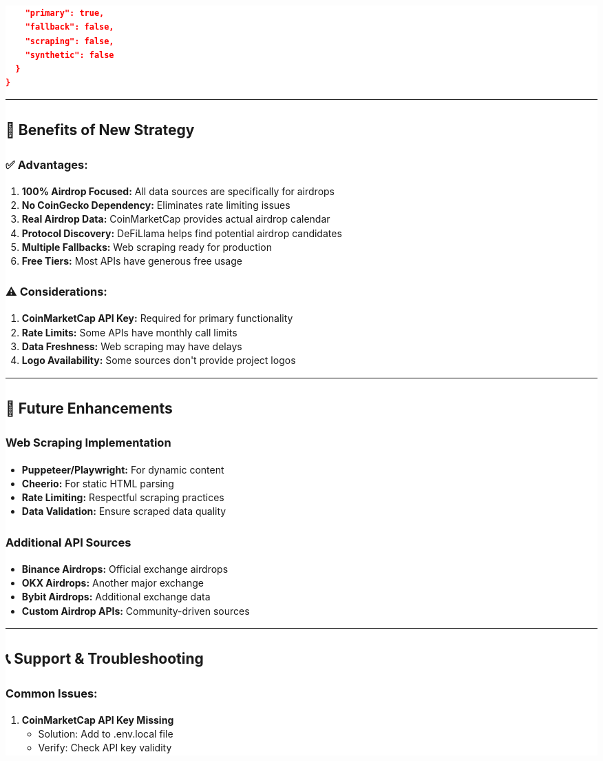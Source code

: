 ```json
    "primary": true,
    "fallback": false,
    "scraping": false,
    "synthetic": false
  }
}
```

---

## 🎯 **Benefits of New Strategy**

### **✅ Advantages:**
1. **100% Airdrop Focused:** All data sources are specifically for airdrops
2. **No CoinGecko Dependency:** Eliminates rate limiting issues
3. **Real Airdrop Data:** CoinMarketCap provides actual airdrop calendar
4. **Protocol Discovery:** DeFiLlama helps find potential airdrop candidates
5. **Multiple Fallbacks:** Web scraping ready for production
6. **Free Tiers:** Most APIs have generous free usage

### **⚠️ Considerations:**
1. **CoinMarketCap API Key:** Required for primary functionality
2. **Rate Limits:** Some APIs have monthly call limits
3. **Data Freshness:** Web scraping may have delays
4. **Logo Availability:** Some sources don't provide project logos

---

## 🔮 **Future Enhancements**

### **Web Scraping Implementation**
- **Puppeteer/Playwright:** For dynamic content
- **Cheerio:** For static HTML parsing
- **Rate Limiting:** Respectful scraping practices
- **Data Validation:** Ensure scraped data quality

### **Additional API Sources**
- **Binance Airdrops:** Official exchange airdrops
- **OKX Airdrops:** Another major exchange
- **Bybit Airdrops:** Additional exchange data
- **Custom Airdrop APIs:** Community-driven sources

---

## 📞 **Support & Troubleshooting**

### **Common Issues:**
1. **CoinMarketCap API Key Missing**
   - Solution: Add to .env.local file
   - Verify: Check API key validity
